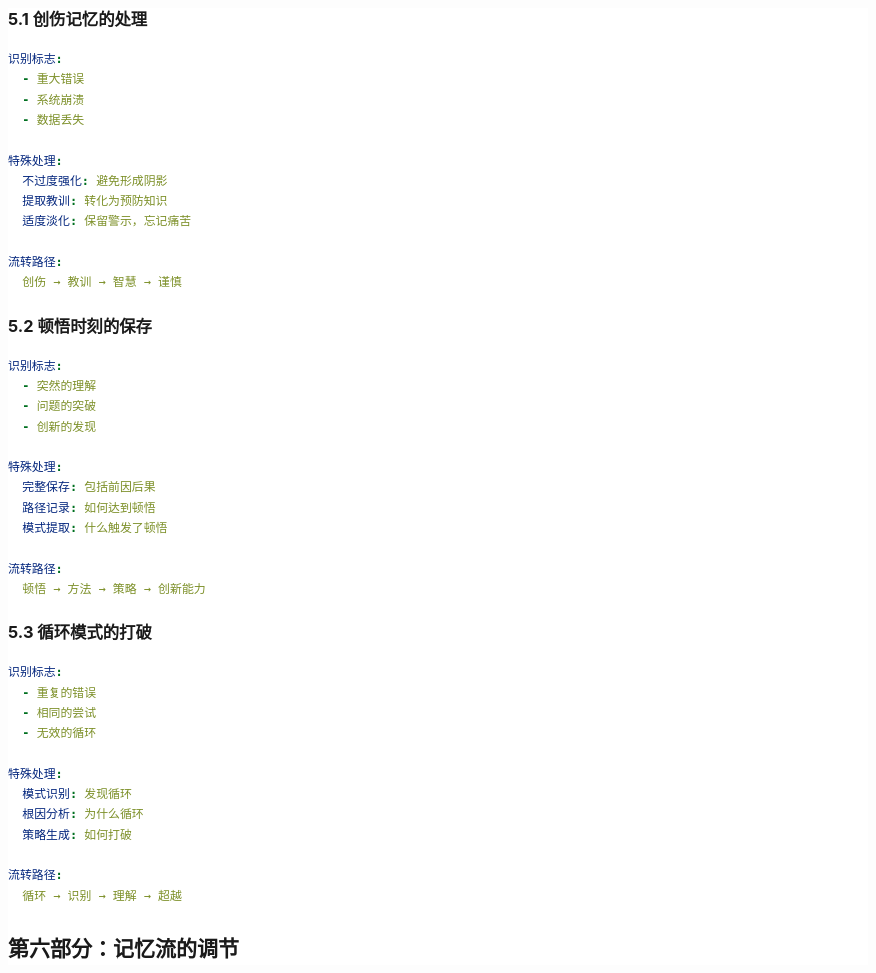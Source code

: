 ### 5.1 创伤记忆的处理

```yaml
识别标志: 
  - 重大错误
  - 系统崩溃
  - 数据丢失

特殊处理:
  不过度强化: 避免形成阴影
  提取教训: 转化为预防知识
  适度淡化: 保留警示，忘记痛苦
  
流转路径:
  创伤 → 教训 → 智慧 → 谨慎
```

### 5.2 顿悟时刻的保存

```yaml
识别标志:
  - 突然的理解
  - 问题的突破
  - 创新的发现

特殊处理:
  完整保存: 包括前因后果
  路径记录: 如何达到顿悟
  模式提取: 什么触发了顿悟
  
流转路径:
  顿悟 → 方法 → 策略 → 创新能力
```

### 5.3 循环模式的打破

```yaml
识别标志:
  - 重复的错误
  - 相同的尝试
  - 无效的循环

特殊处理:
  模式识别: 发现循环
  根因分析: 为什么循环
  策略生成: 如何打破
  
流转路径:
  循环 → 识别 → 理解 → 超越
```

## 第六部分：记忆流的调节
